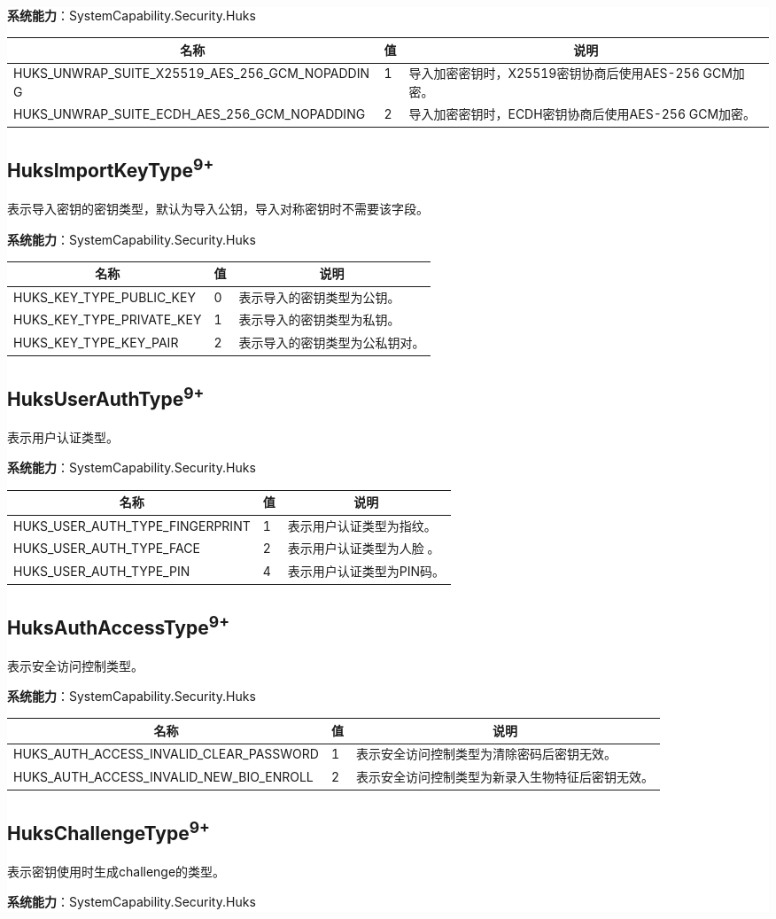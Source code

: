 **系统能力**：SystemCapability.Security.Huks

| 名称                                           | 值   | 说明                                                  |
| ---------------------------------------------- | ---- | ----------------------------------------------------- |
| HUKS_UNWRAP_SUITE_X25519_AES_256_GCM_NOPADDING | 1    | 导入加密密钥时，X25519密钥协商后使用AES-256 GCM加密。 |
| HUKS_UNWRAP_SUITE_ECDH_AES_256_GCM_NOPADDING   | 2    | 导入加密密钥时，ECDH密钥协商后使用AES-256 GCM加密。   |

##  HuksImportKeyType<sup>9+</sup>

表示导入密钥的密钥类型，默认为导入公钥，导入对称密钥时不需要该字段。

**系统能力**：SystemCapability.Security.Huks

| 名称                      | 值   | 说明                           |
| ------------------------- | ---- | ------------------------------ |
| HUKS_KEY_TYPE_PUBLIC_KEY  | 0    | 表示导入的密钥类型为公钥。     |
| HUKS_KEY_TYPE_PRIVATE_KEY | 1    | 表示导入的密钥类型为私钥。     |
| HUKS_KEY_TYPE_KEY_PAIR    | 2    | 表示导入的密钥类型为公私钥对。 |

## HuksUserAuthType<sup>9+</sup>

表示用户认证类型。

**系统能力**：SystemCapability.Security.Huks

| 名称                            | 值   | 说明                      |
| ------------------------------- | ---- | ------------------------- |
| HUKS_USER_AUTH_TYPE_FINGERPRINT | 1    | 表示用户认证类型为指纹。  |
| HUKS_USER_AUTH_TYPE_FACE        | 2    | 表示用户认证类型为人脸 。 |
| HUKS_USER_AUTH_TYPE_PIN         | 4    | 表示用户认证类型为PIN码。 |

## HuksAuthAccessType<sup>9+</sup>

表示安全访问控制类型。

**系统能力**：SystemCapability.Security.Huks

| 名称                                    | 值   | 说明                                             |
| --------------------------------------- | ---- | ------------------------------------------------ |
| HUKS_AUTH_ACCESS_INVALID_CLEAR_PASSWORD | 1    | 表示安全访问控制类型为清除密码后密钥无效。       |
| HUKS_AUTH_ACCESS_INVALID_NEW_BIO_ENROLL | 2    | 表示安全访问控制类型为新录入生物特征后密钥无效。 |

## HuksChallengeType<sup>9+</sup>

表示密钥使用时生成challenge的类型。

**系统能力**：SystemCapability.Security.Huks
